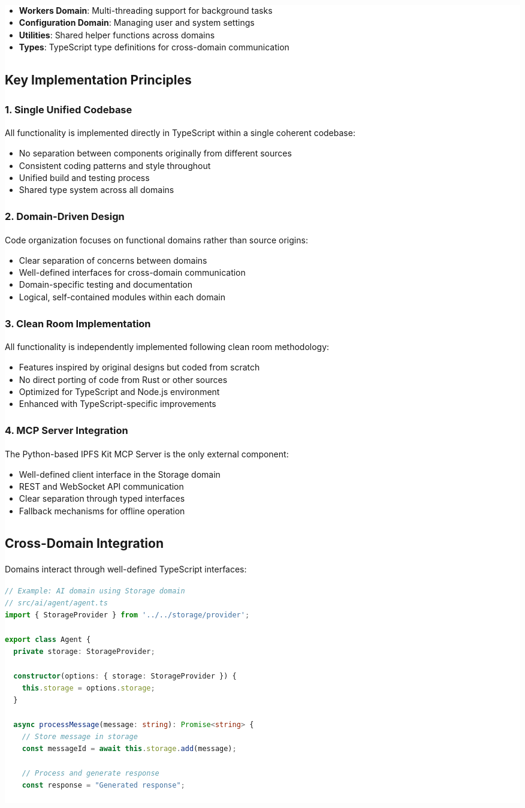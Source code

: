 - **Workers Domain**: Multi-threading support for background tasks
- **Configuration Domain**: Managing user and system settings
- **Utilities**: Shared helper functions across domains
- **Types**: TypeScript type definitions for cross-domain communication

## Key Implementation Principles

### 1. Single Unified Codebase

All functionality is implemented directly in TypeScript within a single coherent codebase:

- No separation between components originally from different sources
- Consistent coding patterns and style throughout
- Unified build and testing process
- Shared type system across all domains

### 2. Domain-Driven Design

Code organization focuses on functional domains rather than source origins:

- Clear separation of concerns between domains
- Well-defined interfaces for cross-domain communication
- Domain-specific testing and documentation
- Logical, self-contained modules within each domain

### 3. Clean Room Implementation

All functionality is independently implemented following clean room methodology:

- Features inspired by original designs but coded from scratch
- No direct porting of code from Rust or other sources
- Optimized for TypeScript and Node.js environment
- Enhanced with TypeScript-specific improvements

### 4. MCP Server Integration

The Python-based IPFS Kit MCP Server is the only external component:

- Well-defined client interface in the Storage domain
- REST and WebSocket API communication
- Clear separation through typed interfaces
- Fallback mechanisms for offline operation

## Cross-Domain Integration

Domains interact through well-defined TypeScript interfaces:

```typescript
// Example: AI domain using Storage domain
// src/ai/agent/agent.ts
import { StorageProvider } from '../../storage/provider';

export class Agent {
  private storage: StorageProvider;
  
  constructor(options: { storage: StorageProvider }) {
    this.storage = options.storage;
  }
  
  async processMessage(message: string): Promise<string> {
    // Store message in storage
    const messageId = await this.storage.add(message);
    
    // Process and generate response
    const response = "Generated response";
    
```